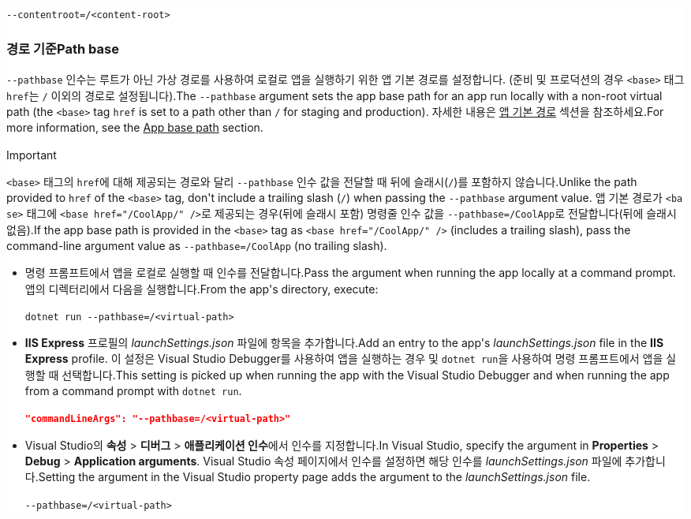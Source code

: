   ```console
  --contentroot=/<content-root>
  ```

### <a name="path-base"></a><span data-ttu-id="2d774-124">경로 기준</span><span class="sxs-lookup"><span data-stu-id="2d774-124">Path base</span></span>

<span data-ttu-id="2d774-125">`--pathbase` 인수는 루트가 아닌 가상 경로를 사용하여 로컬로 앱을 실행하기 위한 앱 기본 경로를 설정합니다. (준비 및 프로덕션의 경우 `<base>` 태그 `href`는 `/` 이외의 경로로 설정됩니다).</span><span class="sxs-lookup"><span data-stu-id="2d774-125">The `--pathbase` argument sets the app base path for an app run locally with a non-root virtual path (the `<base>` tag `href` is set to a path other than `/` for staging and production).</span></span> <span data-ttu-id="2d774-126">자세한 내용은 [앱 기본 경로](#app-base-path) 섹션을 참조하세요.</span><span class="sxs-lookup"><span data-stu-id="2d774-126">For more information, see the [App base path](#app-base-path) section.</span></span>

> [!IMPORTANT]
> <span data-ttu-id="2d774-127">`<base>` 태그의 `href`에 대해 제공되는 경로와 달리 `--pathbase` 인수 값을 전달할 때 뒤에 슬래시(`/`)를 포함하지 않습니다.</span><span class="sxs-lookup"><span data-stu-id="2d774-127">Unlike the path provided to `href` of the `<base>` tag, don't include a trailing slash (`/`) when passing the `--pathbase` argument value.</span></span> <span data-ttu-id="2d774-128">앱 기본 경로가 `<base>` 태그에 `<base href="/CoolApp/" />`로 제공되는 경우(뒤에 슬래시 포함) 명령줄 인수 값을 `--pathbase=/CoolApp`로 전달합니다(뒤에 슬래시 없음).</span><span class="sxs-lookup"><span data-stu-id="2d774-128">If the app base path is provided in the `<base>` tag as `<base href="/CoolApp/" />` (includes a trailing slash), pass the command-line argument value as `--pathbase=/CoolApp` (no trailing slash).</span></span>

* <span data-ttu-id="2d774-129">명령 프롬프트에서 앱을 로컬로 실행할 때 인수를 전달합니다.</span><span class="sxs-lookup"><span data-stu-id="2d774-129">Pass the argument when running the app locally at a command prompt.</span></span> <span data-ttu-id="2d774-130">앱의 디렉터리에서 다음을 실행합니다.</span><span class="sxs-lookup"><span data-stu-id="2d774-130">From the app's directory, execute:</span></span>

  ```console
  dotnet run --pathbase=/<virtual-path>
  ```

* <span data-ttu-id="2d774-131">**IIS Express** 프로필의 *launchSettings.json* 파일에 항목을 추가합니다.</span><span class="sxs-lookup"><span data-stu-id="2d774-131">Add an entry to the app's *launchSettings.json* file in the **IIS Express** profile.</span></span> <span data-ttu-id="2d774-132">이 설정은 Visual Studio Debugger를 사용하여 앱을 실행하는 경우 및 `dotnet run`을 사용하여 명령 프롬프트에서 앱을 실행할 때 선택합니다.</span><span class="sxs-lookup"><span data-stu-id="2d774-132">This setting is picked up when running the app with the Visual Studio Debugger and when running the app from a command prompt with `dotnet run`.</span></span>

  ```json
  "commandLineArgs": "--pathbase=/<virtual-path>"
  ```

* <span data-ttu-id="2d774-133">Visual Studio의 **속성** > **디버그** > **애플리케이션 인수**에서 인수를 지정합니다.</span><span class="sxs-lookup"><span data-stu-id="2d774-133">In Visual Studio, specify the argument in **Properties** > **Debug** > **Application arguments**.</span></span> <span data-ttu-id="2d774-134">Visual Studio 속성 페이지에서 인수를 설정하면 해당 인수를 *launchSettings.json* 파일에 추가합니다.</span><span class="sxs-lookup"><span data-stu-id="2d774-134">Setting the argument in the Visual Studio property page adds the argument to the *launchSettings.json* file.</span></span>

  ```console
  --pathbase=/<virtual-path>
  ```
